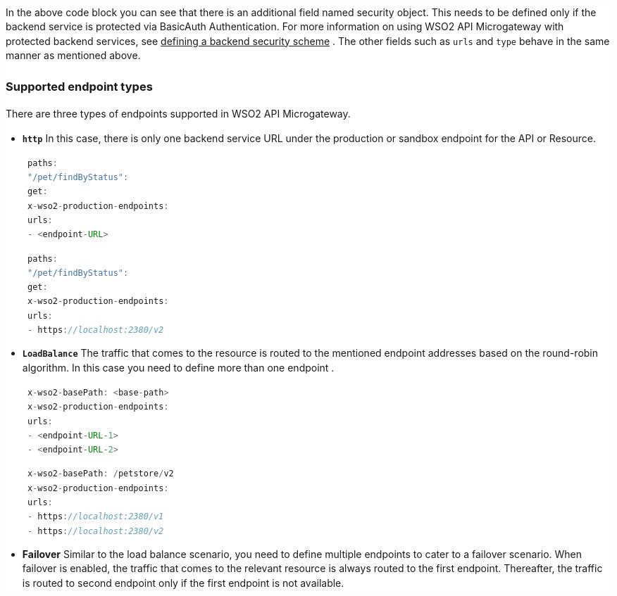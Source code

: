  In the above code block you can see that there is an additional field named security object. This needs to be defined only if the backend service is protected via BasicAuth Authentication. For more information on using WSO2 API Microgateway with protected backend services, see [defining a backend security scheme]({{base_path}}/how-tos/endpoints/defining-endpoints-in-an-openapi-definition/) . The other fields such as `urls` and `type` behave in the same manner as mentioned above.
     
### Supported endpoint types

There are three types of endpoints supported in WSO2 API Microgateway.

   -   **`http`**
    In this case, there is only one backend service URL under the production or sandbox endpoint for the API or Resource.

       ``` java tab="Format"
        paths:
        "/pet/findByStatus":
        get:
        x-wso2-production-endpoints:
        urls:
        - <endpoint-URL>
       ```
    
       ``` java tab="Example"
        paths:
        "/pet/findByStatus":
        get:
        x-wso2-production-endpoints:
        urls:
        - https://localhost:2380/v2
       ```

   - **`LoadBalance`**
        The traffic that comes to the resource is routed to the mentioned endpoint addresses based on the round-robin algorithm. In this case you need to define more than one endpoint .

       ``` java
        x-wso2-basePath: <base-path>
        x-wso2-production-endpoints:
        urls:
        - <endpoint-URL-1>
        - <endpoint-URL-2>
       ```

       ``` java
        x-wso2-basePath: /petstore/v2
        x-wso2-production-endpoints:
        urls:
        - https://localhost:2380/v1
        - https://localhost:2380/v2
       ```

   -   **Failover**
        Similar to the load balance scenario, you need to define multiple endpoints to cater to a failover scenario. When failover is enabled, the traffic that comes to the relevant resource is always routed to the first endpoint. Thereafter, the traffic is routed to second endpoint only if the first endpoint is not available.
    